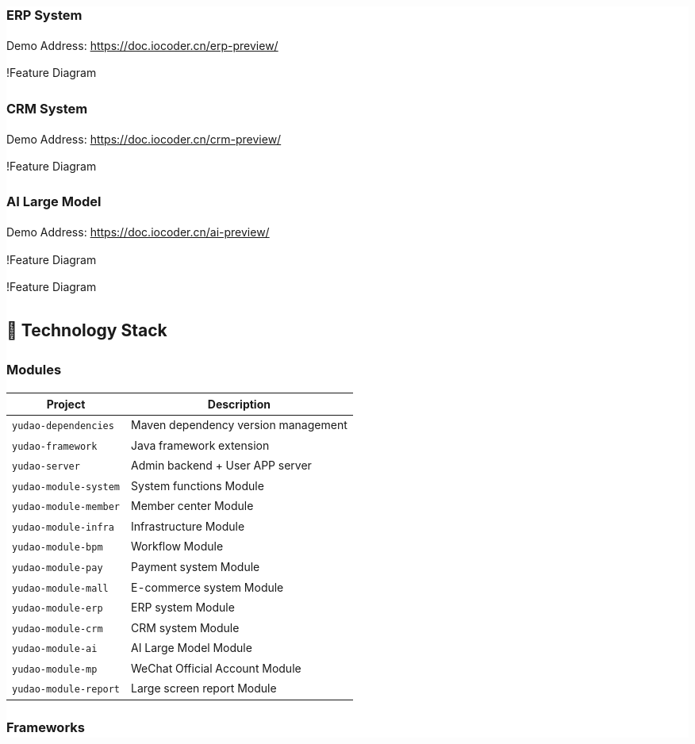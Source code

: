 ### ERP System

Demo Address: <https://doc.iocoder.cn/erp-preview/>

!Feature Diagram

### CRM System

Demo Address: <https://doc.iocoder.cn/crm-preview/>

!Feature Diagram

### AI Large Model

Demo Address: <https://doc.iocoder.cn/ai-preview/>

!Feature Diagram

!Feature Diagram

## 🐨 Technology Stack

### Modules

| Project | Description |
|---|---|
| `yudao-dependencies` | Maven dependency version management |
| `yudao-framework` | Java framework extension |
| `yudao-server` | Admin backend + User APP server |
| `yudao-module-system` | System functions Module |
| `yudao-module-member` | Member center Module |
| `yudao-module-infra` | Infrastructure Module |
| `yudao-module-bpm` | Workflow Module |
| `yudao-module-pay` | Payment system Module |
| `yudao-module-mall` | E-commerce system Module |
| `yudao-module-erp` | ERP system Module |
| `yudao-module-crm` | CRM system Module |
| `yudao-module-ai` | AI Large Model Module |
| `yudao-module-mp` | WeChat Official Account Module |
| `yudao-module-report` | Large screen report Module |

### Frameworks
